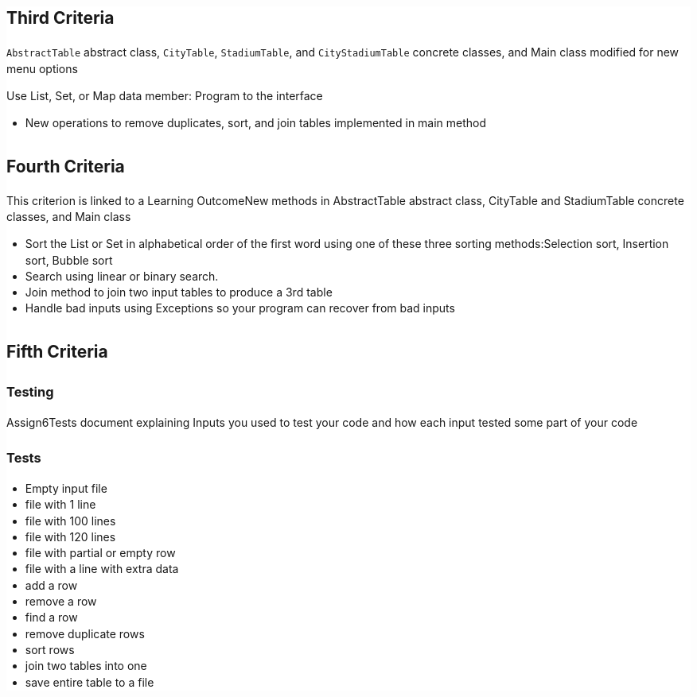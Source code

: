 ## Third Criteria
`AbstractTable` abstract class, `CityTable`, `StadiumTable`, and `CityStadiumTable` concrete classes, and Main class modified for new menu options

Use List, Set, or Map data member: Program to the interface
* New operations to remove duplicates, sort, and join tables implemented in main method

## Fourth Criteria
This criterion is linked to a Learning OutcomeNew methods in AbstractTable abstract class, CityTable and StadiumTable concrete classes, and Main class
* Sort the List or Set in alphabetical order of the first word using one of these three sorting methods:Selection sort, Insertion sort, Bubble sort
* Search using linear or binary search.
* Join method to join two input tables to produce a 3rd table
* Handle bad inputs using Exceptions so your program can recover from bad inputs

## Fifth Criteria
### Testing
Assign6Tests document explaining Inputs you used to test your code and how each input tested some part of your code

### Tests
* Empty input file
* file with 1 line
* file with 100 lines
* file with 120 lines
* file with partial or empty row
* file with a line with extra data
* add a row
* remove a row
* find a row
* remove duplicate rows
* sort rows
* join two tables into one
* save entire table to a file



